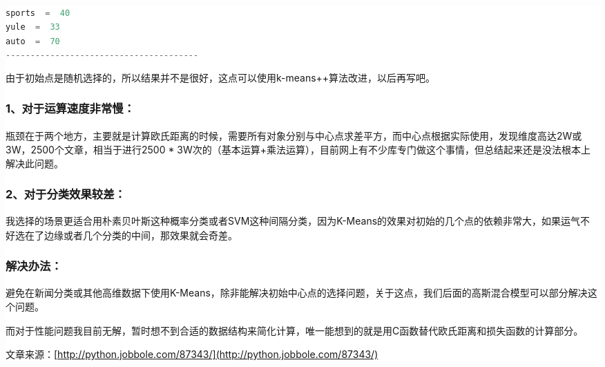 ```python
sports  =  40
yule  =  33
auto  =  70
---------------------------------------
```

由于初始点是随机选择的，所以结果并不是很好，这点可以使用k-means++算法改进，以后再写吧。

### 1、对于运算速度非常慢：

瓶颈在于两个地方，主要就是计算欧氏距离的时候，需要所有对象分别与中心点求差平方，而中心点根据实际使用，发现维度高达2W或3W，2500个文章，相当于进行2500 * 3W次的（基本运算+乘法运算），目前网上有不少库专门做这个事情，但总结起来还是没法根本上解决此问题。

### 2、对于分类效果较差：

我选择的场景更适合用朴素贝叶斯这种概率分类或者SVM这种间隔分类，因为K-Means的效果对初始的几个点的依赖非常大，如果运气不好选在了边缘或者几个分类的中间，那效果就会奇差。

### 解决办法：

避免在新闻分类或其他高维数据下使用K-Means，除非能解决初始中心点的选择问题，关于这点，我们后面的高斯混合模型可以部分解决这个问题。

而对于性能问题我目前无解，暂时想不到合适的数据结构来简化计算，唯一能想到的就是用C函数替代欧氏距离和损失函数的计算部分。



文章来源：[http://python.jobbole.com/87343/](http://python.jobbole.com/87343/)



